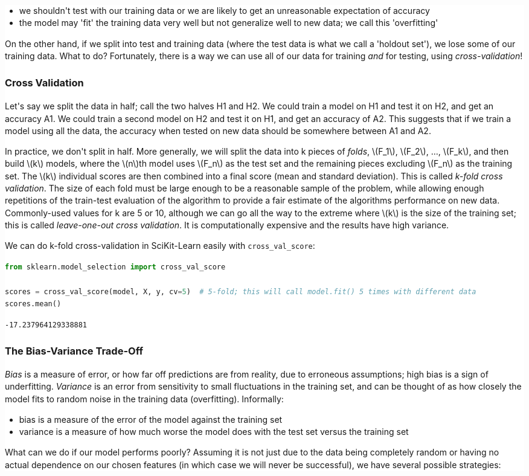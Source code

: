 - we shouldn't test with our training data or we are likely to get an unreasonable expectation of accuracy
- the model may 'fit' the training data very well but not generalize well to new data; we call this 'overfitting'

On the other hand, if we split into test and training data (where the test data is what we call a 'holdout set'), we lose some of our training data. What to do? Fortunately, there is a way we can use all of our data for training *and* for testing, using *cross-validation*!

### Cross Validation

Let's say we split the data in half; call the two halves H1 and H2. We could train a model on H1 and test it on H2, and get an accuracy A1. We could train a second model on H2 and test it on H1, and get an accuracy of A2. This suggests that if we train a model using all the data, the accuracy when tested on new data should be somewhere between A1 and A2.

In practice, we don't split in half. More generally, we will split the data into k pieces of *folds*, \\(F\_1\\), \\(F\_2\\), ..., \\(F\_k\\), and then build \\(k\\) models, where the \\(n\\)th model uses \\(F\_n\\) as the test set and the remaining pieces excluding \\(F\_n\\) as the training set. The \\(k\\) individual scores are then combined into a final score (mean and standard deviation). This is called *k-fold cross validation*. The size of each fold must  be large enough to be a reasonable sample of the problem, while allowing enough repetitions of the train-test evaluation of the algorithm to provide a fair estimate of the algorithms performance on new data. Commonly-used values for k are 5 or 10, although we can go all the way to the extreme where \\(k\\) is the size of the training set; this is called *leave-one-out cross validation*.  It is computationally expensive and the results have high variance.

We can do k-fold cross-validation in SciKit-Learn easily with `cross_val_score`:


```python
from sklearn.model_selection import cross_val_score

scores = cross_val_score(model, X, y, cv=5)  # 5-fold; this will call model.fit() 5 times with different data
scores.mean()
```




    -17.237964129338881



### The Bias-Variance Trade-Off

*Bias* is a measure of error, or how far off predictions are from reality, due to erroneous assumptions; high bias is a sign of underfitting. *Variance* is an error from sensitivity to small fluctuations in the training set, and can be thought of as how closely the model fits to random noise in the training data (overfitting). Informally:

- bias is a measure of the error of the model against the training set
- variance is a measure of how much worse the model does with the test set versus the training set

What can we do if our model performs poorly? Assuming it is not just due to the data being completely random or having no actual dependence on our chosen features (in which case we will never be successful), we have several possible strategies:
